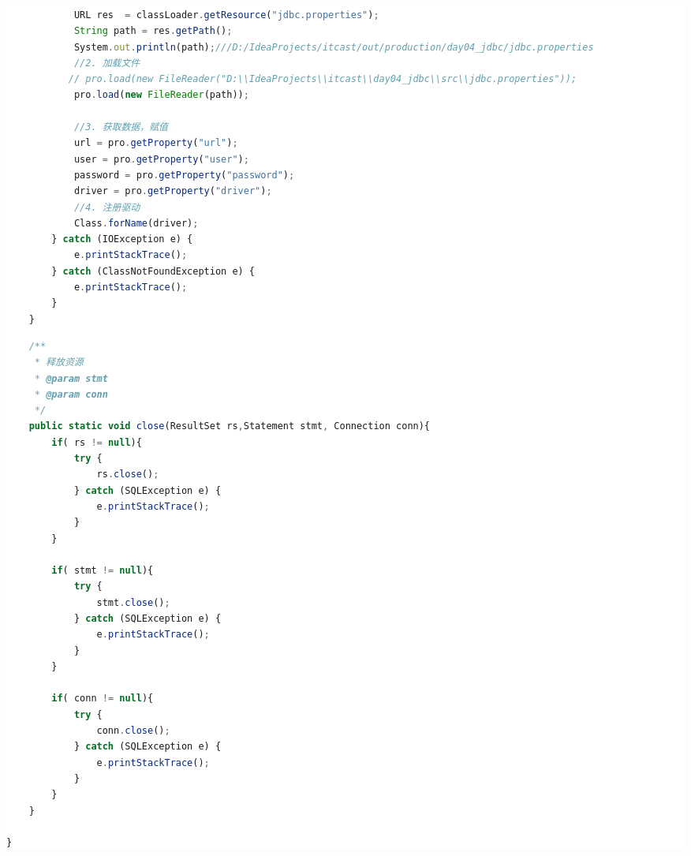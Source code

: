 ```javascript
            URL res  = classLoader.getResource("jdbc.properties");
            String path = res.getPath();
            System.out.println(path);///D:/IdeaProjects/itcast/out/production/day04_jdbc/jdbc.properties
            //2. 加载文件
           // pro.load(new FileReader("D:\\IdeaProjects\\itcast\\day04_jdbc\\src\\jdbc.properties"));
            pro.load(new FileReader(path));

            //3. 获取数据，赋值
            url = pro.getProperty("url");
            user = pro.getProperty("user");
            password = pro.getProperty("password");
            driver = pro.getProperty("driver");
            //4. 注册驱动
            Class.forName(driver);
        } catch (IOException e) {
            e.printStackTrace();
        } catch (ClassNotFoundException e) {
            e.printStackTrace();
        }
    }
```

~~~javascript
    /**
     * 释放资源
     * @param stmt
     * @param conn
     */
    public static void close(ResultSet rs,Statement stmt, Connection conn){
        if( rs != null){
            try {
                rs.close();
            } catch (SQLException e) {
                e.printStackTrace();
            }
        }

        if( stmt != null){
            try {
                stmt.close();
            } catch (SQLException e) {
                e.printStackTrace();
            }
        }

        if( conn != null){
            try {
                conn.close();
            } catch (SQLException e) {
                e.printStackTrace();
            }
        }
    }

}
~~~

